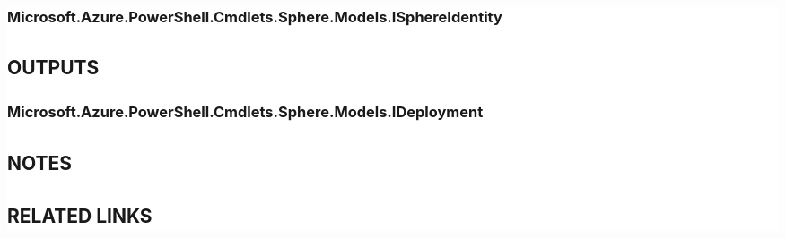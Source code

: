 ### Microsoft.Azure.PowerShell.Cmdlets.Sphere.Models.ISphereIdentity

## OUTPUTS

### Microsoft.Azure.PowerShell.Cmdlets.Sphere.Models.IDeployment

## NOTES

## RELATED LINKS

